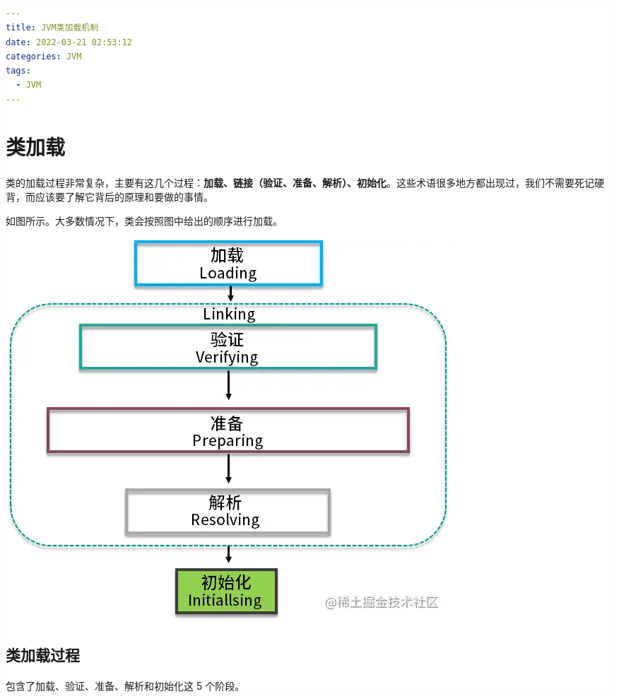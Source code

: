 ```yaml
---
title: JVM类加载机制
date: 2022-03-21 02:53:12
categories: JVM
tags:
  - JVM
---
```




# 类加载

类的加载过程非常复杂，主要有这几个过程：**加载、链接（验证、准备、解析）、初始化**。这些术语很多地方都出现过，我们不需要死记硬背，而应该要了解它背后的原理和要做的事情。


如图所示。大多数情况下，类会按照图中给出的顺序进行加载。

![](jvm_load_class.jpg)

## 类加载过程

包含了加载、验证、准备、解析和初始化这 5 个阶段。

